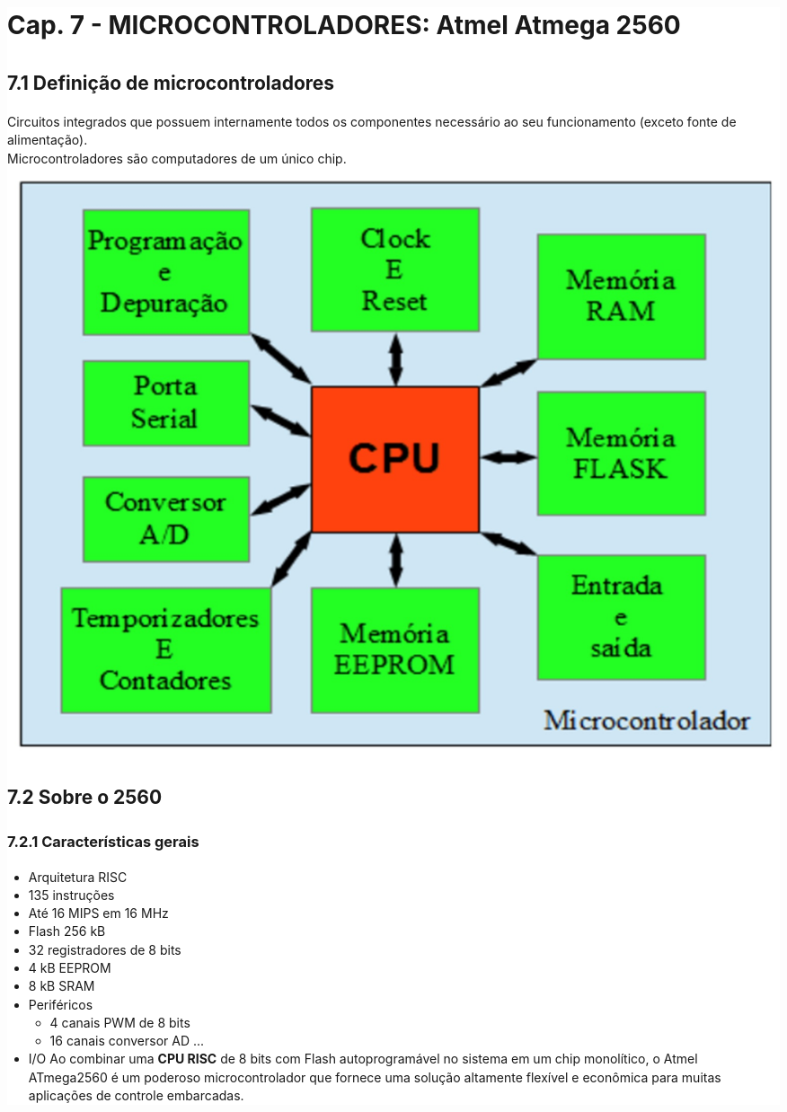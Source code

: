 # Cap. 7 - MICROCONTROLADORES: Atmel Atmega 2560

## 7.1 Definição de microcontroladores

Circuitos integrados que possuem internamente todos os componentes necessário ao seu funcionamento (exceto fonte de alimentação).  
Microcontroladores são computadores de um único chip.   

![Microcontroladores - visão geral](/arq_aulas/images/microcontrolador.jpg)

## 7.2 Sobre o 2560

### 7.2.1 Características gerais
- Arquitetura RISC
- 135 instruções
- Até 16 MIPS em 16 MHz
- Flash 256 kB
- 32 registradores de 8 bits
- 4 kB EEPROM
- 8 kB SRAM
- Periféricos
  - 4 canais PWM de 8 bits
  - 16 canais conversor AD
...
- I/O
Ao combinar uma **CPU RISC** de 8 bits com Flash autoprogramável no sistema em um chip monolítico, o Atmel 
ATmega2560 é um poderoso microcontrolador que fornece uma solução altamente flexível e econômica 
para muitas aplicações de controle embarcadas.